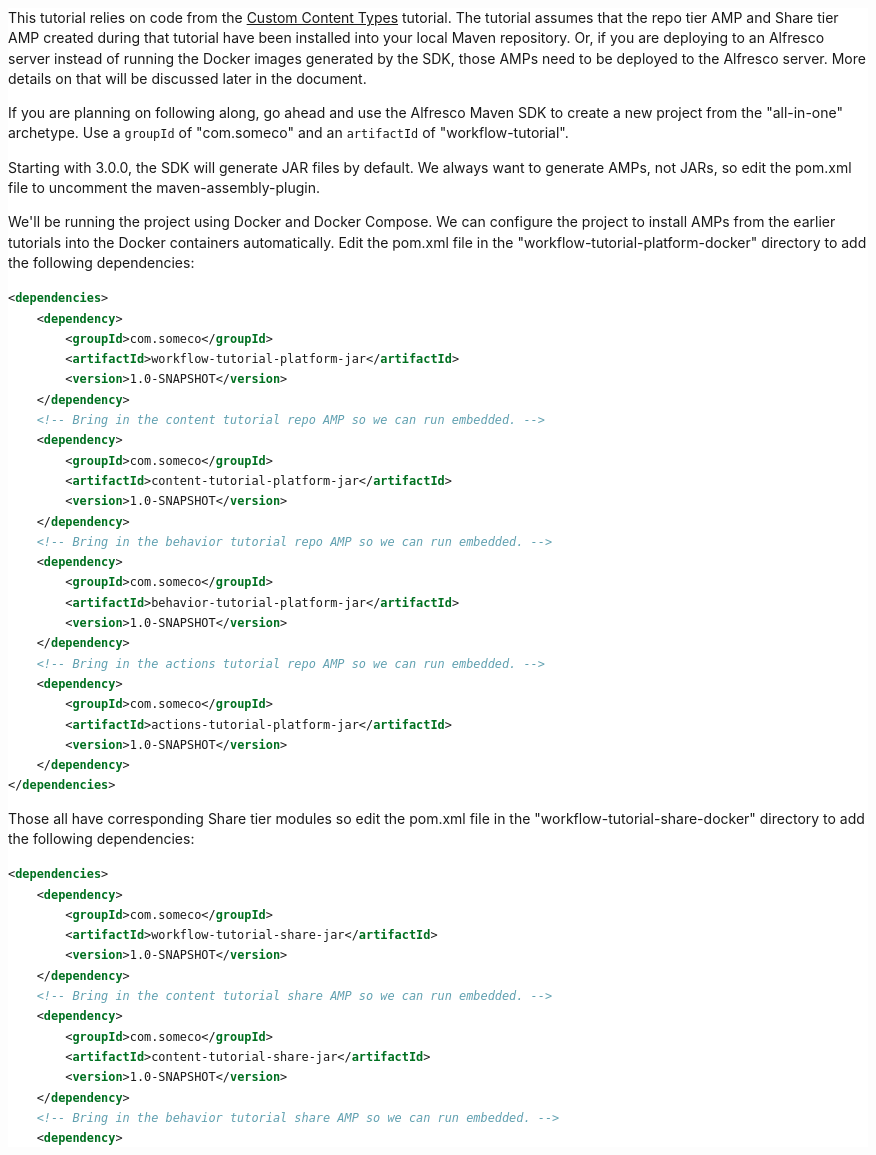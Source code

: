 This tutorial relies on code from the [Custom Content Types](https://ecmarchitect.com/alfresco-developer-series-tutorials/content/tutorial/tutorial.html)
tutorial. The tutorial assumes that the repo tier AMP and Share tier AMP created
during that tutorial have been installed into your local Maven repository.
Or, if you are deploying to an Alfresco server instead of running the Docker
images generated by the SDK, those AMPs need to be deployed to the Alfresco
server. More details on that will be discussed later in the document.

If you are planning on following along, go ahead and use the Alfresco Maven SDK
to create a new project from the "all-in-one" archetype. Use a `groupId` of
"com.someco" and an `artifactId` of "workflow-tutorial".

Starting with 3.0.0, the SDK will generate JAR files by default. We always want
to generate AMPs, not JARs, so edit the pom.xml file to uncomment
the maven-assembly-plugin.

We'll be running the project using Docker and Docker Compose. We can configure
the project to install AMPs from the earlier tutorials into the Docker
containers automatically. Edit the pom.xml file in the
"workflow-tutorial-platform-docker" directory to add the following dependencies:

```xml
<dependencies>
    <dependency>
        <groupId>com.someco</groupId>
        <artifactId>workflow-tutorial-platform-jar</artifactId>
        <version>1.0-SNAPSHOT</version>
    </dependency>
    <!-- Bring in the content tutorial repo AMP so we can run embedded. -->
    <dependency>
        <groupId>com.someco</groupId>
        <artifactId>content-tutorial-platform-jar</artifactId>
        <version>1.0-SNAPSHOT</version>
    </dependency>
    <!-- Bring in the behavior tutorial repo AMP so we can run embedded. -->
    <dependency>
        <groupId>com.someco</groupId>
        <artifactId>behavior-tutorial-platform-jar</artifactId>
        <version>1.0-SNAPSHOT</version>
    </dependency>
    <!-- Bring in the actions tutorial repo AMP so we can run embedded. -->
    <dependency>
        <groupId>com.someco</groupId>
        <artifactId>actions-tutorial-platform-jar</artifactId>
        <version>1.0-SNAPSHOT</version>
    </dependency>
</dependencies>
```

Those all have corresponding Share tier modules so edit the pom.xml file in the
"workflow-tutorial-share-docker" directory to add the following dependencies:

```xml
<dependencies>
    <dependency>
        <groupId>com.someco</groupId>
        <artifactId>workflow-tutorial-share-jar</artifactId>
        <version>1.0-SNAPSHOT</version>
    </dependency>
    <!-- Bring in the content tutorial share AMP so we can run embedded. -->
    <dependency>
        <groupId>com.someco</groupId>
        <artifactId>content-tutorial-share-jar</artifactId>
        <version>1.0-SNAPSHOT</version>
    </dependency>
    <!-- Bring in the behavior tutorial share AMP so we can run embedded. -->
    <dependency>
```